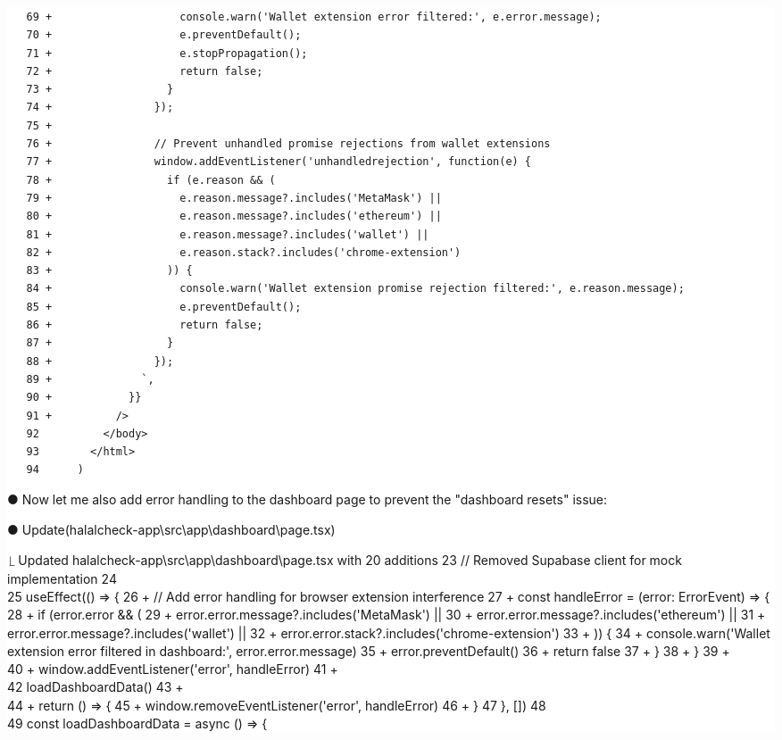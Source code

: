        69 +                    console.warn('Wallet extension error filtered:', e.error.message);
       70 +                    e.preventDefault();
       71 +                    e.stopPropagation();
       72 +                    return false;
       73 +                  }
       74 +                });
       75 +
       76 +                // Prevent unhandled promise rejections from wallet extensions
       77 +                window.addEventListener('unhandledrejection', function(e) {
       78 +                  if (e.reason && (
       79 +                    e.reason.message?.includes('MetaMask') ||
       80 +                    e.reason.message?.includes('ethereum') ||
       81 +                    e.reason.message?.includes('wallet') ||
       82 +                    e.reason.stack?.includes('chrome-extension')
       83 +                  )) {
       84 +                    console.warn('Wallet extension promise rejection filtered:', e.reason.message);
       85 +                    e.preventDefault();
       86 +                    return false;
       87 +                  }
       88 +                });
       89 +              `,
       90 +            }}
       91 +          />
       92          </body>
       93        </html>
       94      )


● Now let me also add error handling to the dashboard page to prevent the "dashboard resets" issue:


● Update(halalcheck-app\src\app\dashboard\page.tsx)

  ⎿  Updated halalcheck-app\src\app\dashboard\page.tsx with 20 additions
       23      // Removed Supabase client for mock implementation
       24    
       25      useEffect(() => {
       26 +      // Add error handling for browser extension interference
       27 +      const handleError = (error: ErrorEvent) => {
       28 +        if (error.error && (
       29 +          error.error.message?.includes('MetaMask') ||
       30 +          error.error.message?.includes('ethereum') ||
       31 +          error.error.message?.includes('wallet') ||
       32 +          error.error.stack?.includes('chrome-extension')
       33 +        )) {
       34 +          console.warn('Wallet extension error filtered in dashboard:', error.error.message)
       35 +          error.preventDefault()
       36 +          return false
       37 +        }
       38 +      }
       39 +  
       40 +      window.addEventListener('error', handleError)
       41 +      
       42        loadDashboardData()
       43 +  
       44 +      return () => {
       45 +        window.removeEventListener('error', handleError)
       46 +      }
       47      }, [])
       48    
       49      const loadDashboardData = async () => {
